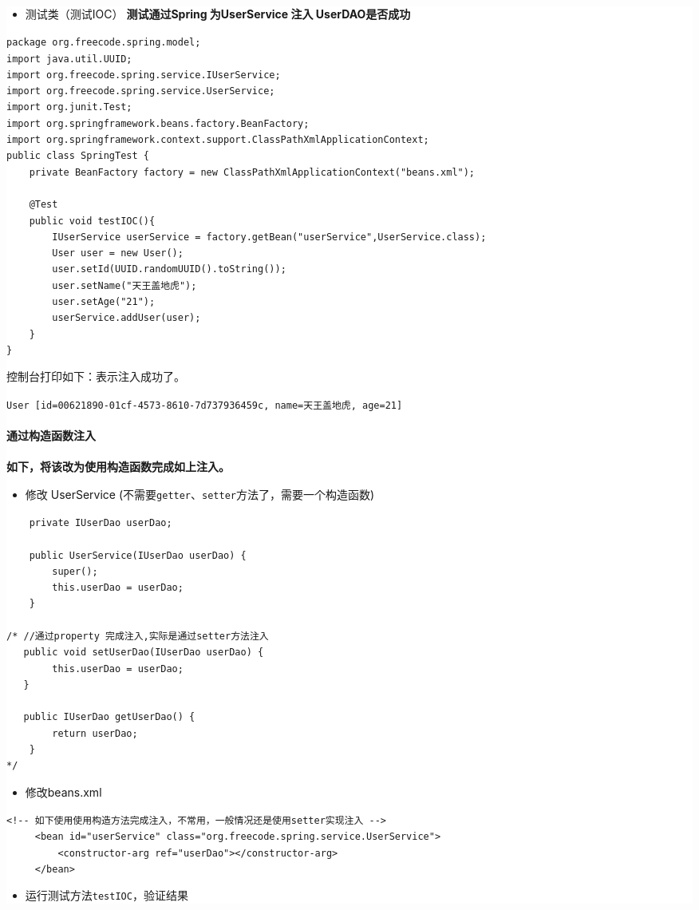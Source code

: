 * 测试类（测试IOC）
**测试通过Spring 为UserService 注入 UserDAO是否成功**
```
package org.freecode.spring.model;
import java.util.UUID;
import org.freecode.spring.service.IUserService;
import org.freecode.spring.service.UserService;
import org.junit.Test;
import org.springframework.beans.factory.BeanFactory;
import org.springframework.context.support.ClassPathXmlApplicationContext;
public class SpringTest {
    private BeanFactory factory = new ClassPathXmlApplicationContext("beans.xml");
    
    @Test
    public void testIOC(){
        IUserService userService = factory.getBean("userService",UserService.class);
        User user = new User();
        user.setId(UUID.randomUUID().toString());
        user.setName("天王盖地虎");
        user.setAge("21");
        userService.addUser(user);
    }
}
```
控制台打印如下：表示注入成功了。
```
User [id=00621890-01cf-4573-8610-7d737936459c, name=天王盖地虎, age=21]  
```
#### 通过构造函数注入
**如下，将该改为使用构造函数完成如上注入。**

* 修改 UserService  (不需要`getter`、`setter`方法了，需要一个构造函数)
```
    private IUserDao userDao;
    
    public UserService(IUserDao userDao) {
        super();
        this.userDao = userDao;
    }
    
/* //通过property 完成注入,实际是通过setter方法注入
   public void setUserDao(IUserDao userDao) {
        this.userDao = userDao;
   }
    
   public IUserDao getUserDao() {
        return userDao;
    }
*/  
```
* 修改beans.xml
```
<!-- 如下使用使用构造方法完成注入，不常用，一般情况还是使用setter实现注入 -->
     <bean id="userService" class="org.freecode.spring.service.UserService">
         <constructor-arg ref="userDao"></constructor-arg>
     </bean>  
```
* 运行测试方法`testIOC`，验证结果
